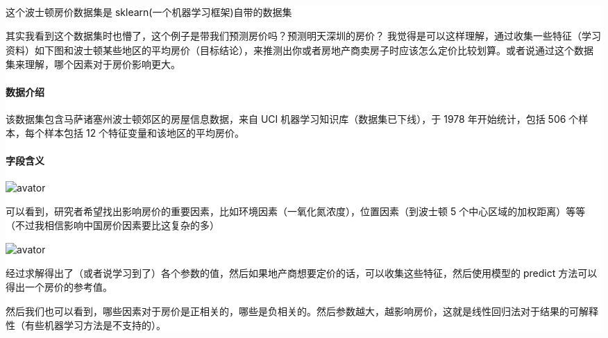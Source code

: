 这个波士顿房价数据集是 sklearn(一个机器学习框架)自带的数据集

其实我看到这个数据集时也懵了，这个例子是带我们预测房价吗？预测明天深圳的房价？
我觉得是可以这样理解，通过收集一些特征（学习资料）如下图和波士顿某些地区的平均房价（目标结论），来推测出你或者房地产商卖房子时应该怎么定价比较划算。或者说通过这个数据集来理解，哪个因素对于房价影响更大。

#### 数据介绍

该数据集包含马萨诸塞州波士顿郊区的房屋信息数据，来自 UCI 机器学习知识库（数据集已下线），于 1978 年开始统计，包括 506 个样本，每个样本包括 12 个特征变量和该地区的平均房价。

#### 字段含义

![avator](https://img14.360buyimg.com/ling/jfs/t1/180728/31/559/334882/6082788fE134cbec4/3355eec2898f6766.png)

可以看到，研究者希望找出影响房价的重要因素，比如环境因素（一氧化氮浓度），位置因素（到波士顿 5 个中心区域的加权距离）等等（不过我相信影响中国房价因素要比这复杂的多）

![avator](https://img12.360buyimg.com/ling/jfs/t1/163625/5/20902/337290/60851c02Eae3a2b1c/085f0ae08d054d2e.png)

经过求解得出了（或者说学习到了）各个参数的值，然后如果地产商想要定价的话，可以收集这些特征，然后使用模型的 predict 方法可以得出一个房价的参考值。

然后我们也可以看到，哪些因素对于房价是正相关的，哪些是负相关的。然后参数越大，越影响房价，这就是线性回归法对于结果的可解释性（有些机器学习方法是不支持的）。




